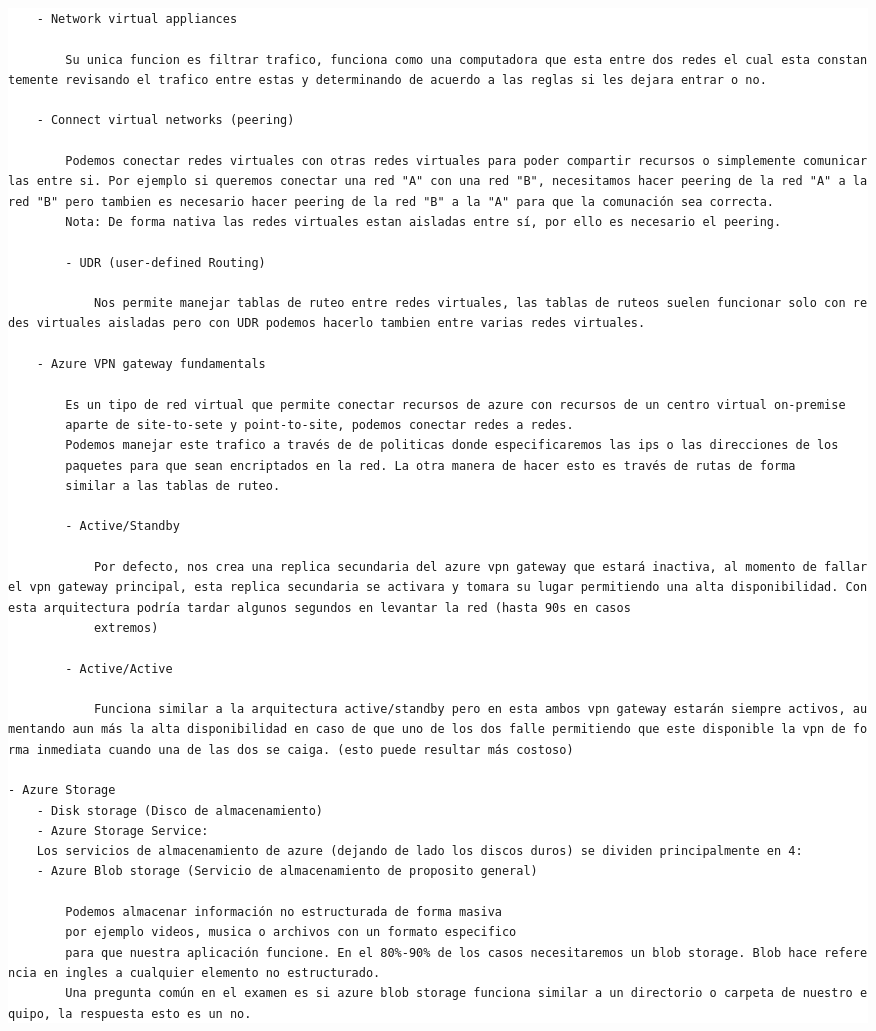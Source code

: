         - Network virtual appliances
            
            Su unica funcion es filtrar trafico, funciona como una computadora que esta entre dos redes el cual esta constantemente revisando el trafico entre estas y determinando de acuerdo a las reglas si les dejara entrar o no.
            
        - Connect virtual networks (peering)
            
            Podemos conectar redes virtuales con otras redes virtuales para poder compartir recursos o simplemente comunicarlas entre si. Por ejemplo si queremos conectar una red "A" con una red "B", necesitamos hacer peering de la red "A" a la red "B" pero tambien es necesario hacer peering de la red "B" a la "A" para que la comunación sea correcta.
            Nota: De forma nativa las redes virtuales estan aisladas entre sí, por ello es necesario el peering.
            
            - UDR (user-defined Routing)
                
                Nos permite manejar tablas de ruteo entre redes virtuales, las tablas de ruteos suelen funcionar solo con redes virtuales aisladas pero con UDR podemos hacerlo tambien entre varias redes virtuales.
                
        - Azure VPN gateway fundamentals
            
            Es un tipo de red virtual que permite conectar recursos de azure con recursos de un centro virtual on-premise
            aparte de site-to-sete y point-to-site, podemos conectar redes a redes.
            Podemos manejar este trafico a través de de politicas donde especificaremos las ips o las direcciones de los
            paquetes para que sean encriptados en la red. La otra manera de hacer esto es través de rutas de forma
            similar a las tablas de ruteo.
            
            - Active/Standby
                
                Por defecto, nos crea una replica secundaria del azure vpn gateway que estará inactiva, al momento de fallar el vpn gateway principal, esta replica secundaria se activara y tomara su lugar permitiendo una alta disponibilidad. Con esta arquitectura podría tardar algunos segundos en levantar la red (hasta 90s en casos
                extremos)
                
            - Active/Active
                
                Funciona similar a la arquitectura active/standby pero en esta ambos vpn gateway estarán siempre activos, aumentando aun más la alta disponibilidad en caso de que uno de los dos falle permitiendo que este disponible la vpn de forma inmediata cuando una de las dos se caiga. (esto puede resultar más costoso)
                
    - Azure Storage
        - Disk storage (Disco de almacenamiento)
        - Azure Storage Service:
        Los servicios de almacenamiento de azure (dejando de lado los discos duros) se dividen principalmente en 4:
        - Azure Blob storage (Servicio de almacenamiento de proposito general)
            
            Podemos almacenar información no estructurada de forma masiva
            por ejemplo videos, musica o archivos con un formato especifico
            para que nuestra aplicación funcione. En el 80%-90% de los casos necesitaremos un blob storage. Blob hace referencia en ingles a cualquier elemento no estructurado.
            Una pregunta común en el examen es si azure blob storage funciona similar a un directorio o carpeta de nuestro equipo, la respuesta esto es un no. 
            